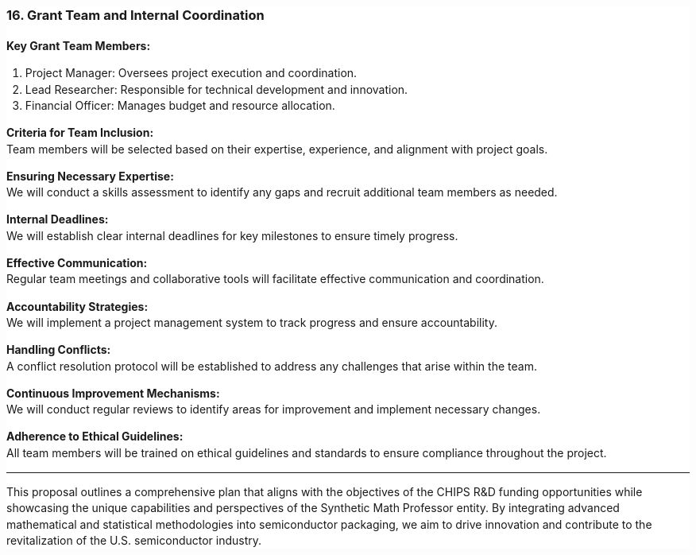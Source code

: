 ### 16. Grant Team and Internal Coordination

**Key Grant Team Members:**  
1. Project Manager: Oversees project execution and coordination.
2. Lead Researcher: Responsible for technical development and innovation.
3. Financial Officer: Manages budget and resource allocation.

**Criteria for Team Inclusion:**  
Team members will be selected based on their expertise, experience, and alignment with project goals.

**Ensuring Necessary Expertise:**  
We will conduct a skills assessment to identify any gaps and recruit additional team members as needed.

**Internal Deadlines:**  
We will establish clear internal deadlines for key milestones to ensure timely progress.

**Effective Communication:**  
Regular team meetings and collaborative tools will facilitate effective communication and coordination.

**Accountability Strategies:**  
We will implement a project management system to track progress and ensure accountability.

**Handling Conflicts:**  
A conflict resolution protocol will be established to address any challenges that arise within the team.

**Continuous Improvement Mechanisms:**  
We will conduct regular reviews to identify areas for improvement and implement necessary changes.

**Adherence to Ethical Guidelines:**  
All team members will be trained on ethical guidelines and standards to ensure compliance throughout the project.

---

This proposal outlines a comprehensive plan that aligns with the objectives of the CHIPS R&D funding opportunities while showcasing the unique capabilities and perspectives of the Synthetic Math Professor entity. By integrating advanced mathematical and statistical methodologies into semiconductor packaging, we aim to drive innovation and contribute to the revitalization of the U.S. semiconductor industry.